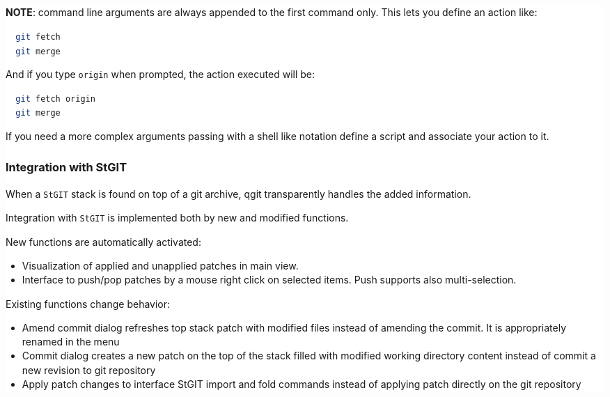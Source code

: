 **NOTE**: command line arguments are always appended to the first command only.
This lets you define an action like:
``` sh
  git fetch
  git merge
```
And if you type `origin` when prompted, the action executed will be:
``` sh
  git fetch origin
  git merge
```
If you need a more complex arguments passing with a shell like notation
define a script and associate your action to it.

### Integration with StGIT

When a `StGIT` stack is found on top of a git archive, qgit transparently
handles the added information.

Integration with `StGIT` is implemented both by new and modified functions.

New functions are automatically activated:

 - Visualization of applied and unapplied patches in main view.
 - Interface to push/pop patches by a mouse right click on selected items.
   Push supports also multi-selection.

Existing functions change behavior:

 - Amend commit dialog refreshes top stack patch with modified files instead
   of amending the commit.
   It is appropriately renamed in the menu
 - Commit dialog creates a new patch on the top of the stack filled with
   modified working directory
   content instead of commit a new revision to git repository
 - Apply patch changes to interface StGIT import and fold commands instead of
   applying patch directly on the git repository

